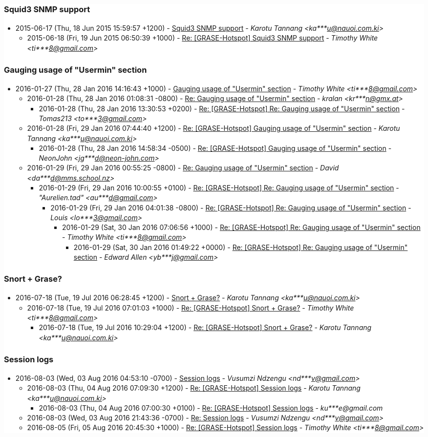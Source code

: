 ### Squid3 SNMP support
+ 2015-06-17 (Thu, 18 Jun 2015 15:59:57 +1200) - [Squid3 SNMP support](/archive/2015/06/212aaf9cf46cbfa824dc81d4ebc7a2d6cb79f0f6a4d8c574404dc5f633aa1d2b) - _Karotu Tannang \<ka***u@nauoi.com.ki\>_
  + 2015-06-18 (Fri, 19 Jun 2015 06:50:39 +1000) - [Re: [GRASE-Hotspot] Squid3 SNMP support](/archive/2015/06/21655fee3a13239979d119648cdb67c710cb498e95a104a691748a98945cf4e2) - _Timothy White \<ti***8@gmail.com\>_

### Gauging usage of "Usermin" section
+ 2016-01-27 (Thu, 28 Jan 2016 14:16:43 +1000) - [Gauging usage of "Usermin" section](/archive/2016/01/fcae509b4f1561f2f326b08e7b7fe172a8ada38feb4c83f787551c5b45b2d179) - _Timothy White \<ti***8@gmail.com\>_
  + 2016-01-28 (Thu, 28 Jan 2016 01:08:31 -0800) - [Re: Gauging usage of "Usermin" section](/archive/2016/01/e682553366e37d2043d80f4330d14e2a69b82aad0e3bf88033bb4245a39f6397) - _kralan \<kr***n@gmx.at\>_
    + 2016-01-28 (Thu, 28 Jan 2016 13:30:53 +0200) - [Re: [GRASE-Hotspot] Re: Gauging usage of "Usermin" section](/archive/2016/01/428ec8b335174af9de443d934e0b6efd053fb6fc9684d91df376f0f621a2410e) - _Tomas213 \<to***3@gmail.com\>_
  + 2016-01-28 (Fri, 29 Jan 2016 07:44:40 +1200) - [Re: [GRASE-Hotspot] Gauging usage of "Usermin" section](/archive/2016/01/1f991f62ec702edc30fc17ed50935e224e1605ceff149bef0c6be135a2691cad) - _Karotu Tannang \<ka***u@nauoi.com.ki\>_
    + 2016-01-28 (Thu, 28 Jan 2016 14:58:34 -0500) - [Re: [GRASE-Hotspot] Gauging usage of "Usermin" section](/archive/2016/01/b3418e6fa20bd36e4cae428dead9d2fab6f105b9f1a68a7ae4681086dd53c3eb) - _NeonJohn \<jg***d@neon-john.com\>_
  + 2016-01-29 (Fri, 29 Jan 2016 00:55:25 -0800) - [Re: Gauging usage of "Usermin" section](/archive/2016/01/d41d20a7288e08f7816b9c5f16f69a6a8078234d16f57499072e9d55fc796cda) - _David \<da***d@mms.school.nz\>_
    + 2016-01-29 (Fri, 29 Jan 2016 10:00:55 +0100) - [Re: [GRASE-Hotspot] Re: Gauging usage of "Usermin" section](/archive/2016/01/1dda6ae1955952e23724af06c486b7f2f74aaae1b7b1daccb76fe0616b7b3b8b) - _"Aurelien.tad" \<au***d@gmail.com\>_
      + 2016-01-29 (Fri, 29 Jan 2016 04:01:38 -0800) - [Re: [GRASE-Hotspot] Re: Gauging usage of "Usermin" section](/archive/2016/01/7b8ecd5fe598176ab8eecfb0b75d7a71b13c9815e0fd5fff208092c62ca6e26d) - _Louis \<lo***3@gmail.com\>_
        + 2016-01-29 (Sat, 30 Jan 2016 07:06:56 +1000) - [Re: [GRASE-Hotspot] Re: Gauging usage of "Usermin" section](/archive/2016/01/100a875a63759b1a0a252a07c1e1a18aa9d54983754ef2a629a66b0f5cd43fab) - _Timothy White \<ti***8@gmail.com\>_
          + 2016-01-29 (Sat, 30 Jan 2016 01:49:22 +0000) - [Re: [GRASE-Hotspot] Re: Gauging usage of "Usermin" section](/archive/2016/01/ee11907db23d0010e7f443455ba7444e3214555d4c264a99175c4b10a1cf7182) - _Edward Allen \<yb***j@gmail.com\>_

### Snort + Grase?
+ 2016-07-18 (Tue, 19 Jul 2016 06:28:45 +1200) - [Snort + Grase?](/archive/2016/07/8455b70b837422664e2f531f578cad8c9c0bed0e38f3256709224eb14562a50d) - _Karotu Tannang \<ka***u@nauoi.com.ki\>_
  + 2016-07-18 (Tue, 19 Jul 2016 07:01:03 +1000) - [Re: [GRASE-Hotspot] Snort + Grase?](/archive/2016/07/f5694fa8cd049d4acb55ba12939f4665695570b3bb58eca223e7331d75e14129) - _Timothy White \<ti***8@gmail.com\>_
    + 2016-07-18 (Tue, 19 Jul 2016 10:29:04 +1200) - [Re: [GRASE-Hotspot] Snort + Grase?](/archive/2016/07/c7b56d7df4f3a6f03cd93d31d8cb2a41cf4d5c44d0bb4251e9a6ca8ffe34a23f) - _Karotu Tannang \<ka***u@nauoi.com.ki\>_

### Session logs
+ 2016-08-03 (Wed, 03 Aug 2016 04:53:10 -0700) - [Session logs](/archive/2016/08/8145139a73d30b71aaa3235e9ae3d365de84cccd4660ed58455a97e6baec2e41) - _Vusumzi Ndzengu \<nd***v@gmail.com\>_
  + 2016-08-03 (Thu, 04 Aug 2016 07:09:30 +1200) - [Re: [GRASE-Hotspot] Session logs](/archive/2016/08/ff5e07fc4129ea79e1d3bfd3196613b0290dc34929525ff46d5c2515b9232742) - _Karotu Tannang \<ka***u@nauoi.com.ki\>_
    + 2016-08-03 (Thu, 04 Aug 2016 07:00:30 +0100) - [Re: [GRASE-Hotspot] Session logs](/archive/2016/08/c599239c2ac52158ccc55cd5e4065bf2e05c198ec1aa3c43faafe9065f52fa9a) - _ku***e@gmail.com_
  + 2016-08-03 (Wed, 03 Aug 2016 21:43:36 -0700) - [Re: Session logs](/archive/2016/08/c1f7968fa04241ae626b45b29c30d75d85055fac2d3c205716734e7fae1af123) - _Vusumzi Ndzengu \<nd***v@gmail.com\>_
  + 2016-08-05 (Fri, 05 Aug 2016 20:45:30 +1000) - [Re: [GRASE-Hotspot] Session logs](/archive/2016/08/232c610d7814f30f6164fe0c76c5fd215484c3b76e374e5d06c4a75b80480f47) - _Timothy White \<ti***8@gmail.com\>_